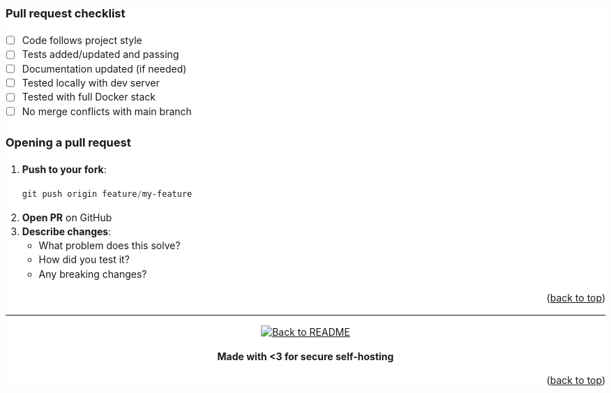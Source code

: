 ### Pull request checklist

- [ ] Code follows project style
- [ ] Tests added/updated and passing
- [ ] Documentation updated (if needed)
- [ ] Tested locally with dev server
- [ ] Tested with full Docker stack
- [ ] No merge conflicts with main branch

### Opening a pull request

1. **Push to your fork**:
   ```powershell
   git push origin feature/my-feature
   ```
2. **Open PR** on GitHub
3. **Describe changes**:
   - What problem does this solve?
   - How did you test it?
   - Any breaking changes?

<p align="right">(<a href="#development-top">back to top</a>)</p>

---

<div align="center">

[![Back to README](https://img.shields.io/badge/←_Back_to-README-blue?style=for-the-badge)](../README.md)

**Made with <3 for secure self-hosting**

</div>

<p align="right">(<a href="#development-top">back to top</a>)</p>

